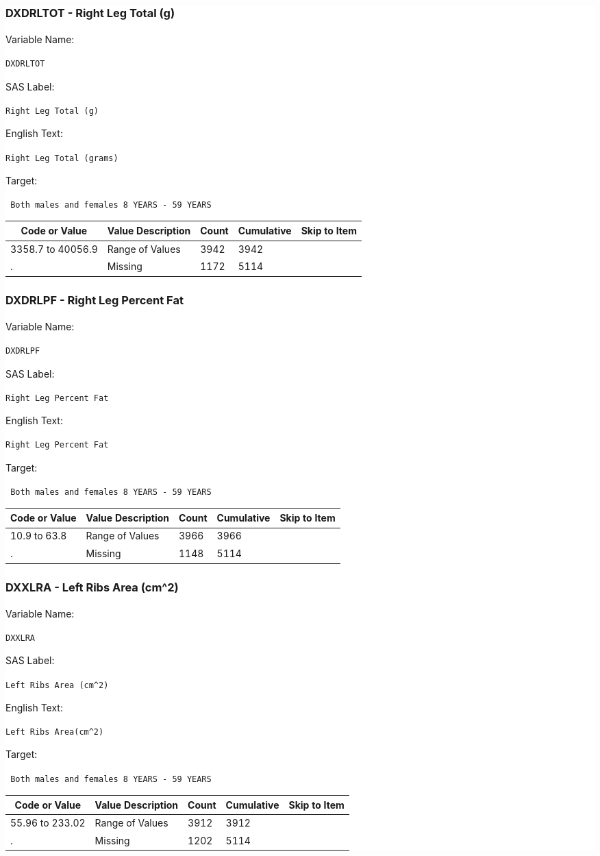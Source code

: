 ### DXDRLTOT - Right Leg Total (g)

Variable Name:

    DXDRLTOT
SAS Label:

    Right Leg Total (g)
English Text:

    Right Leg Total (grams)
Target:

     Both males and females 8 YEARS - 59 YEARS
Code or Value | Value Description | Count | Cumulative | Skip to Item  
---|---|---|---|---  
3358.7 to 40056.9 | Range of Values | 3942 | 3942 |   
. | Missing | 1172 | 5114 |   
  
### DXDRLPF - Right Leg Percent Fat

Variable Name:

    DXDRLPF
SAS Label:

    Right Leg Percent Fat
English Text:

    Right Leg Percent Fat
Target:

     Both males and females 8 YEARS - 59 YEARS
Code or Value | Value Description | Count | Cumulative | Skip to Item  
---|---|---|---|---  
10.9 to 63.8 | Range of Values | 3966 | 3966 |   
. | Missing | 1148 | 5114 |   
  
### DXXLRA - Left Ribs Area (cm^2)

Variable Name:

    DXXLRA
SAS Label:

    Left Ribs Area (cm^2)
English Text:

    Left Ribs Area(cm^2)
Target:

     Both males and females 8 YEARS - 59 YEARS
Code or Value | Value Description | Count | Cumulative | Skip to Item  
---|---|---|---|---  
55.96 to 233.02 | Range of Values | 3912 | 3912 |   
. | Missing | 1202 | 5114 |   
  
